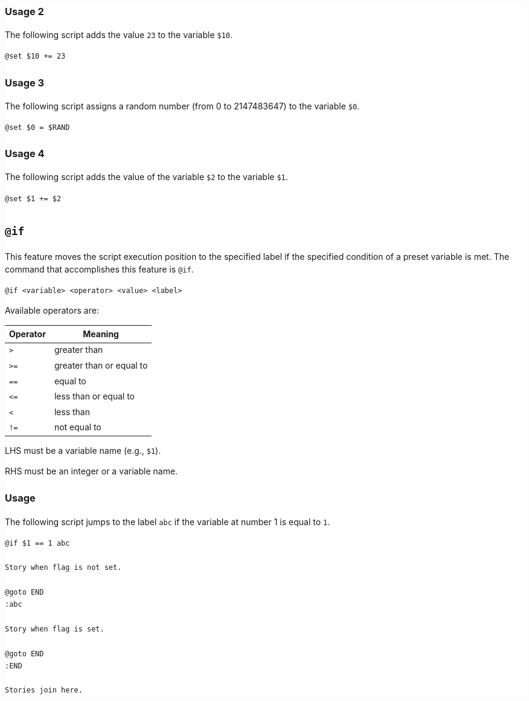 ### Usage 2

The following script adds the value `23` to the variable `$10`.
```
@set $10 += 23
```

### Usage 3

The following script assigns a random number (from 0 to 2147483647) to the variable `$0`.
```
@set $0 = $RAND
```

### Usage 4

The following script adds the value of the variable `$2` to the variable `$1`.
```
@set $1 += $2
```

## `@if`

This feature moves the script execution position to the specified label
if the specified condition of a preset variable is met.
The command that accomplishes this feature is `@if`.
```
@if <variable> <operator> <value> <label>
```

Available operators are:

|Operator|Meaning                 |
|--------|------------------------|
|`>`     |greater than            |
|`>=`    |greater than or equal to|
|`==`    |equal to                |
|`<=`    |less than or equal to   |
|`<`     |less than               |
|`!=`    |not equal to            |

LHS must be a variable name (e.g., `$1`).

RHS must be an integer or a variable name.

### Usage

The following script jumps to the label `abc` if the variable at number 1 is equal to `1`.
```
@if $1 == 1 abc

Story when flag is not set.

@goto END
:abc

Story when flag is set.

@goto END
:END

Stories join here.
```

